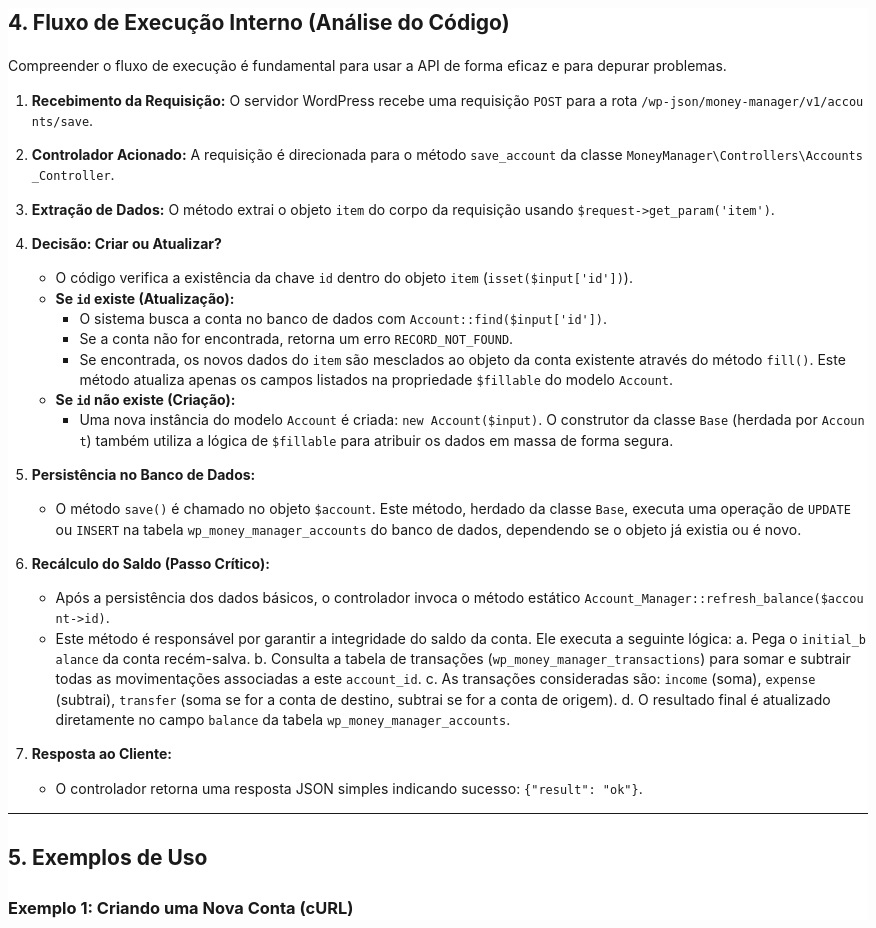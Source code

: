 
## 4. Fluxo de Execução Interno (Análise do Código)

Compreender o fluxo de execução é fundamental para usar a API de forma eficaz e para depurar problemas.

1.  **Recebimento da Requisição:** O servidor WordPress recebe uma requisição `POST` para a rota `/wp-json/money-manager/v1/accounts/save`.

2.  **Controlador Acionado:** A requisição é direcionada para o método `save_account` da classe `MoneyManager\Controllers\Accounts_Controller`.

3.  **Extração de Dados:** O método extrai o objeto `item` do corpo da requisição usando `$request->get_param('item')`.

4.  **Decisão: Criar ou Atualizar?**
    - O código verifica a existência da chave `id` dentro do objeto `item` (`isset($input['id'])`).
    - **Se `id` existe (Atualização):**
        - O sistema busca a conta no banco de dados com `Account::find($input['id'])`.
        - Se a conta não for encontrada, retorna um erro `RECORD_NOT_FOUND`.
        - Se encontrada, os novos dados do `item` são mesclados ao objeto da conta existente através do método `fill()`. Este método atualiza apenas os campos listados na propriedade `$fillable` do modelo `Account`.
    - **Se `id` não existe (Criação):**
        - Uma nova instância do modelo `Account` é criada: `new Account($input)`. O construtor da classe `Base` (herdada por `Account`) também utiliza a lógica de `$fillable` para atribuir os dados em massa de forma segura.

5.  **Persistência no Banco de Dados:**
    - O método `save()` é chamado no objeto `$account`. Este método, herdado da classe `Base`, executa uma operação de `UPDATE` ou `INSERT` na tabela `wp_money_manager_accounts` do banco de dados, dependendo se o objeto já existia ou é novo.

6.  **Recálculo do Saldo (Passo Crítico):**
    - Após a persistência dos dados básicos, o controlador invoca o método estático `Account_Manager::refresh_balance($account->id)`.
    - Este método é responsável por garantir a integridade do saldo da conta. Ele executa a seguinte lógica:
        a. Pega o `initial_balance` da conta recém-salva.
        b. Consulta a tabela de transações (`wp_money_manager_transactions`) para somar e subtrair todas as movimentações associadas a este `account_id`.
        c. As transações consideradas são: `income` (soma), `expense` (subtrai), `transfer` (soma se for a conta de destino, subtrai se for a conta de origem).
        d. O resultado final é atualizado diretamente no campo `balance` da tabela `wp_money_manager_accounts`.

7.  **Resposta ao Cliente:**
    - O controlador retorna uma resposta JSON simples indicando sucesso: `{"result": "ok"}`.

---

## 5. Exemplos de Uso

### Exemplo 1: Criando uma Nova Conta (cURL)
